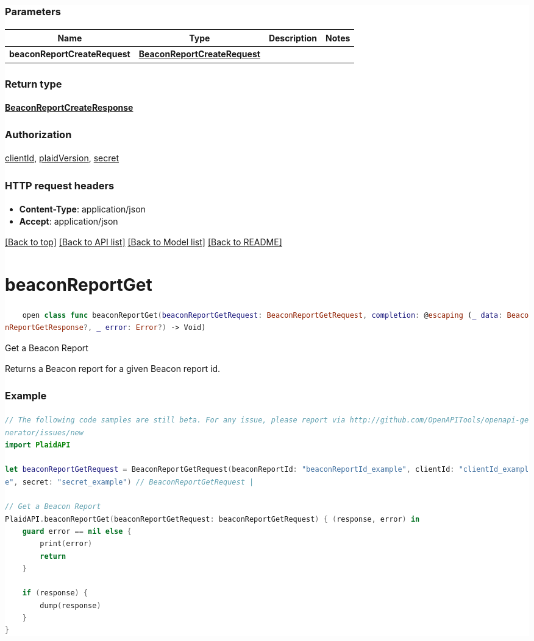 ### Parameters

Name | Type | Description  | Notes
------------- | ------------- | ------------- | -------------
 **beaconReportCreateRequest** | [**BeaconReportCreateRequest**](BeaconReportCreateRequest.md) |  | 

### Return type

[**BeaconReportCreateResponse**](BeaconReportCreateResponse.md)

### Authorization

[clientId](../README.md#clientId), [plaidVersion](../README.md#plaidVersion), [secret](../README.md#secret)

### HTTP request headers

 - **Content-Type**: application/json
 - **Accept**: application/json

[[Back to top]](#) [[Back to API list]](../README.md#documentation-for-api-endpoints) [[Back to Model list]](../README.md#documentation-for-models) [[Back to README]](../README.md)

# **beaconReportGet**
```swift
    open class func beaconReportGet(beaconReportGetRequest: BeaconReportGetRequest, completion: @escaping (_ data: BeaconReportGetResponse?, _ error: Error?) -> Void)
```

Get a Beacon Report

Returns a Beacon report for a given Beacon report id.

### Example
```swift
// The following code samples are still beta. For any issue, please report via http://github.com/OpenAPITools/openapi-generator/issues/new
import PlaidAPI

let beaconReportGetRequest = BeaconReportGetRequest(beaconReportId: "beaconReportId_example", clientId: "clientId_example", secret: "secret_example") // BeaconReportGetRequest | 

// Get a Beacon Report
PlaidAPI.beaconReportGet(beaconReportGetRequest: beaconReportGetRequest) { (response, error) in
    guard error == nil else {
        print(error)
        return
    }

    if (response) {
        dump(response)
    }
}
```
